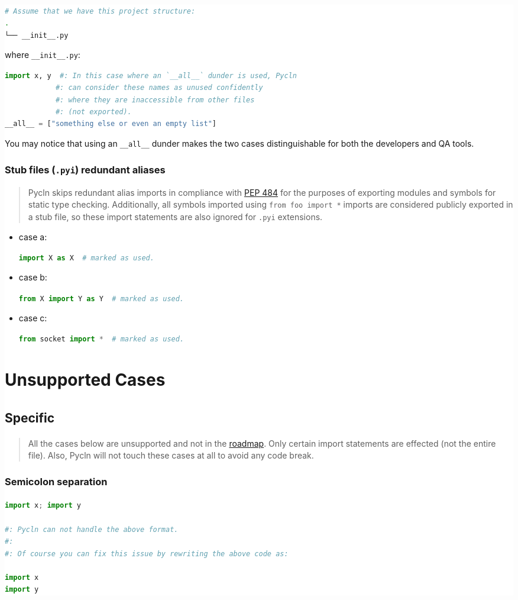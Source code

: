   ```bash
  # Assume that we have this project structure:
  .
  └── __init__.py
  ```

  where `__init__.py`:

  ```python
  import x, y  #: In this case where an `__all__` dunder is used, Pycln
              #: can consider these names as unused confidently
              #: where they are inaccessible from other files
              #: (not exported).
  __all__ = ["something else or even an empty list"]
  ```

You may notice that using an `__all__` dunder makes the two cases distinguishable for
both the developers and QA tools.

### Stub files (`.pyi`) redundant aliases

> Pycln skips redundant alias imports in compliance with
> [PEP 484](https://peps.python.org/pep-0484/#stub-files) for the purposes of exporting
> modules and symbols for static type checking. Additionally, all symbols imported using
> `from foo import *` imports are considered publicly exported in a stub file, so these
> import statements are also ignored for `.pyi` extensions.

- case a:

  ```python
  import X as X  # marked as used.
  ```

- case b:

  ```python
  from X import Y as Y  # marked as used.
  ```

- case c:
  ```python
  from socket import *  # marked as used.
  ```

# Unsupported Cases

## Specific

> All the cases below are unsupported and not in the
> [roadmap](https://github.com/hadialqattan/pycln/projects/3). Only certain import
> statements are effected (not the entire file). Also, Pycln will not touch these cases
> at all to avoid any code break.

### Semicolon separation

```python
import x; import y

#: Pycln can not handle the above format.
#:
#: Of course you can fix this issue by rewriting the above code as:

import x
import y
```
